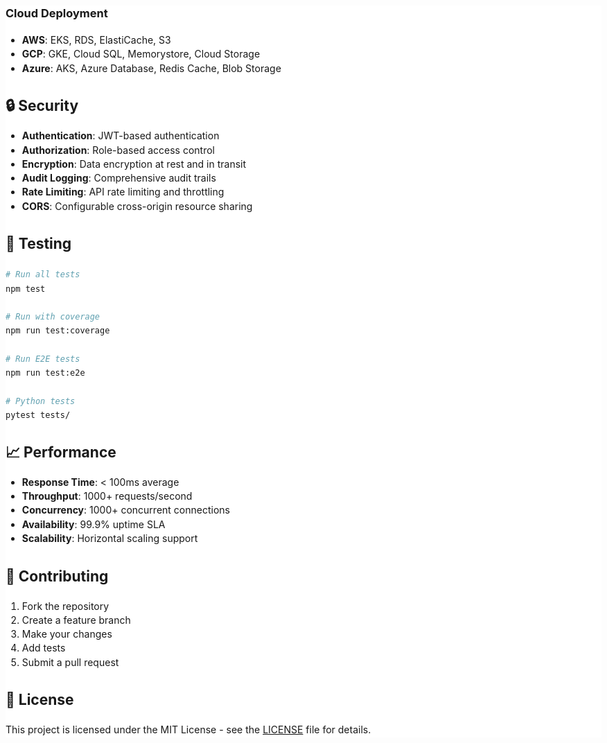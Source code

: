 ### Cloud Deployment
- **AWS**: EKS, RDS, ElastiCache, S3
- **GCP**: GKE, Cloud SQL, Memorystore, Cloud Storage
- **Azure**: AKS, Azure Database, Redis Cache, Blob Storage

## 🔒 Security

- **Authentication**: JWT-based authentication
- **Authorization**: Role-based access control
- **Encryption**: Data encryption at rest and in transit
- **Audit Logging**: Comprehensive audit trails
- **Rate Limiting**: API rate limiting and throttling
- **CORS**: Configurable cross-origin resource sharing

## 🧪 Testing

```bash
# Run all tests
npm test

# Run with coverage
npm run test:coverage

# Run E2E tests
npm run test:e2e

# Python tests
pytest tests/
```

## 📈 Performance

- **Response Time**: < 100ms average
- **Throughput**: 1000+ requests/second
- **Concurrency**: 1000+ concurrent connections
- **Availability**: 99.9% uptime SLA
- **Scalability**: Horizontal scaling support

## 🤝 Contributing

1. Fork the repository
2. Create a feature branch
3. Make your changes
4. Add tests
5. Submit a pull request

## 📄 License

This project is licensed under the MIT License - see the [LICENSE](LICENSE) file for details.
